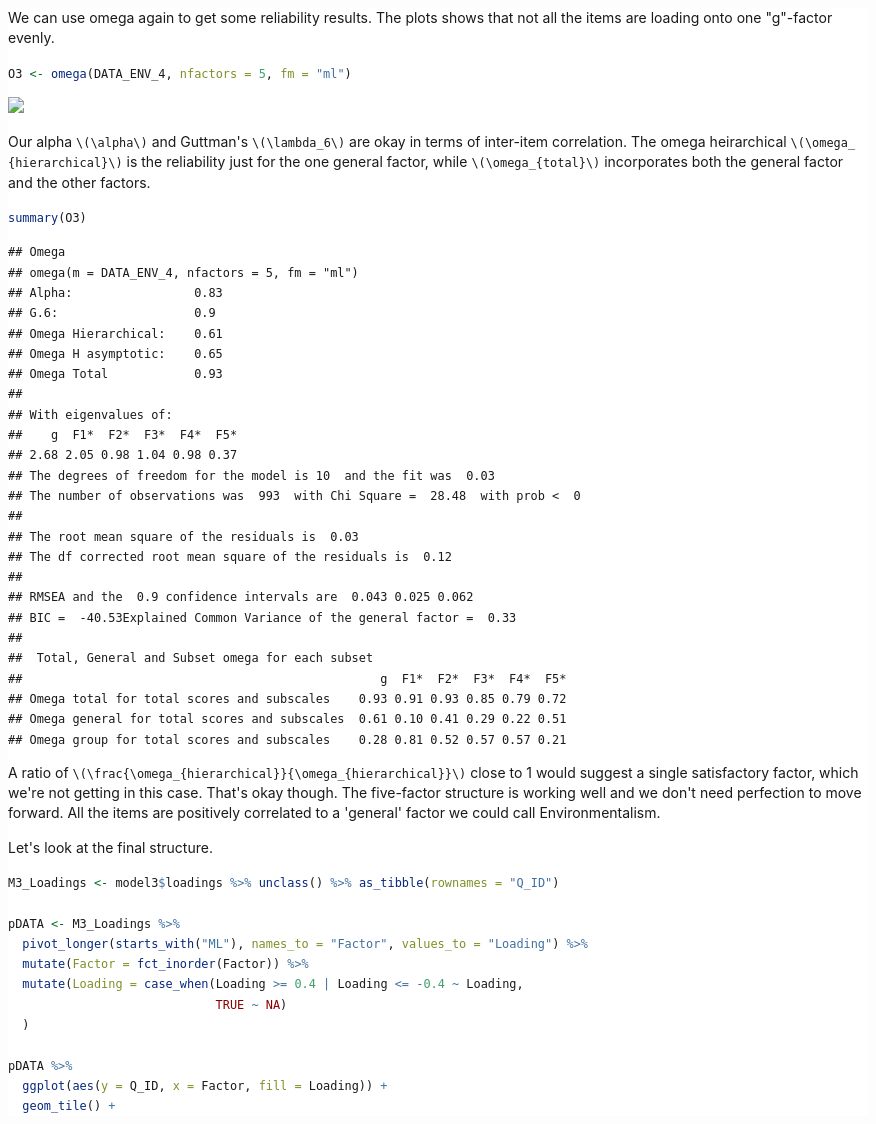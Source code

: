 We can use omega again to get some reliability results. The plots shows that not all the items are loading onto one "g"-factor evenly.


```r
O3 <- omega(DATA_ENV_4, nfactors = 5, fm = "ml")
```

<img src="{{< blogdown/postref >}}index_files/figure-html/unnamed-chunk-16-1.png" width="1400" />

Our alpha `\(\alpha\)` and Guttman's `\(\lambda_6\)` are okay in terms of inter-item correlation. The omega heirarchical `\(\omega_{hierarchical}\)` is the reliability just for the one general factor, while `\(\omega_{total}\)` incorporates both the general factor and the other factors.


```r
summary(O3)
```

```
## Omega 
## omega(m = DATA_ENV_4, nfactors = 5, fm = "ml")
## Alpha:                 0.83 
## G.6:                   0.9 
## Omega Hierarchical:    0.61 
## Omega H asymptotic:    0.65 
## Omega Total            0.93 
## 
## With eigenvalues of:
##    g  F1*  F2*  F3*  F4*  F5* 
## 2.68 2.05 0.98 1.04 0.98 0.37 
## The degrees of freedom for the model is 10  and the fit was  0.03 
## The number of observations was  993  with Chi Square =  28.48  with prob <  0 
## 
## The root mean square of the residuals is  0.03 
## The df corrected root mean square of the residuals is  0.12 
## 
## RMSEA and the  0.9 confidence intervals are  0.043 0.025 0.062
## BIC =  -40.53Explained Common Variance of the general factor =  0.33 
## 
##  Total, General and Subset omega for each subset
##                                                  g  F1*  F2*  F3*  F4*  F5*
## Omega total for total scores and subscales    0.93 0.91 0.93 0.85 0.79 0.72
## Omega general for total scores and subscales  0.61 0.10 0.41 0.29 0.22 0.51
## Omega group for total scores and subscales    0.28 0.81 0.52 0.57 0.57 0.21
```

A ratio of `\(\frac{\omega_{hierarchical}}{\omega_{hierarchical}}\)` close to 1 would suggest a single satisfactory factor, which we're not getting in this case. That's okay though. The five-factor structure is working well and we don't need perfection to move forward. All the items are positively correlated to a 'general' factor we could call Environmentalism.

Let's look at the final structure.


```r
M3_Loadings <- model3$loadings %>% unclass() %>% as_tibble(rownames = "Q_ID")

pDATA <- M3_Loadings %>%
  pivot_longer(starts_with("ML"), names_to = "Factor", values_to = "Loading") %>%
  mutate(Factor = fct_inorder(Factor)) %>%
  mutate(Loading = case_when(Loading >= 0.4 | Loading <= -0.4 ~ Loading,
                             TRUE ~ NA)
  ) 

pDATA %>%
  ggplot(aes(y = Q_ID, x = Factor, fill = Loading)) +
  geom_tile() +
```